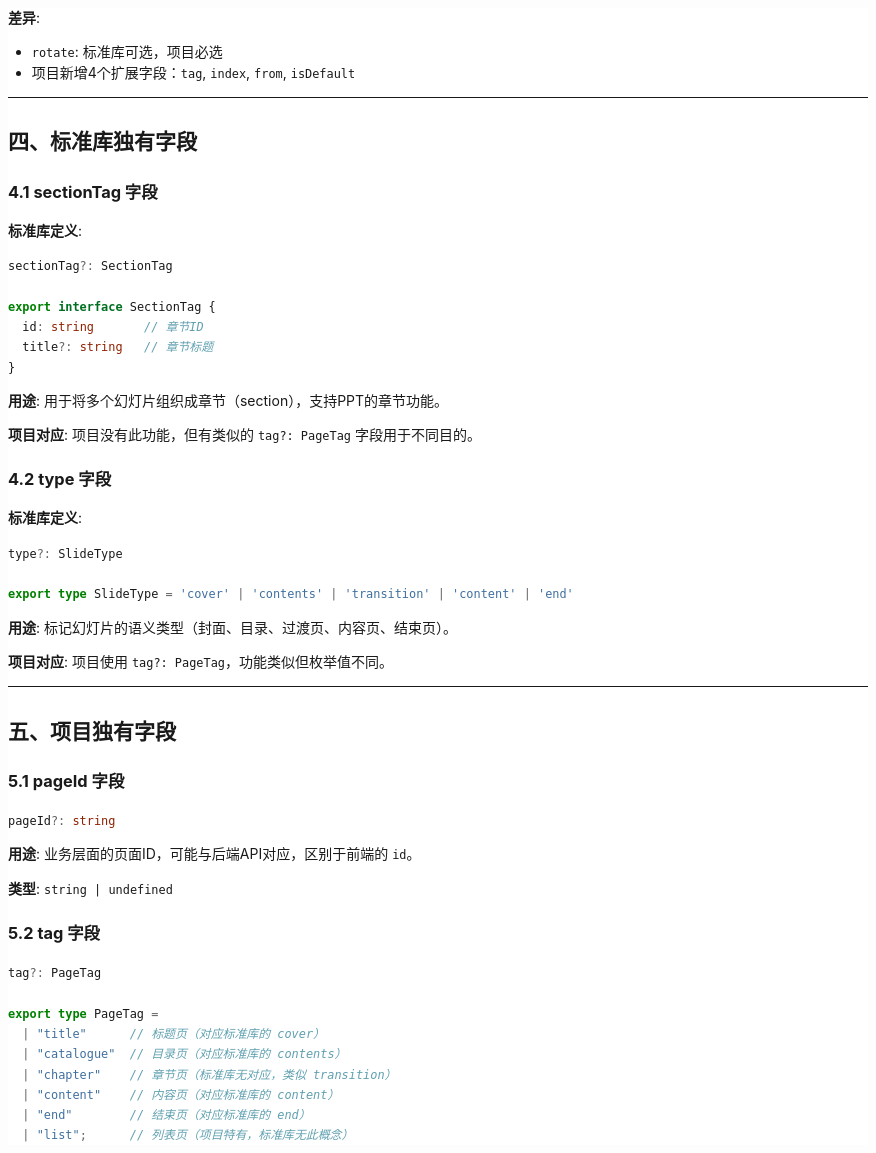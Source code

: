 **差异**:
- `rotate`: 标准库可选，项目必选
- 项目新增4个扩展字段：`tag`, `index`, `from`, `isDefault`

---

## 四、标准库独有字段

### 4.1 sectionTag 字段

**标准库定义**:
```typescript
sectionTag?: SectionTag

export interface SectionTag {
  id: string       // 章节ID
  title?: string   // 章节标题
}
```

**用途**: 用于将多个幻灯片组织成章节（section），支持PPT的章节功能。

**项目对应**: 项目没有此功能，但有类似的 `tag?: PageTag` 字段用于不同目的。

### 4.2 type 字段

**标准库定义**:
```typescript
type?: SlideType

export type SlideType = 'cover' | 'contents' | 'transition' | 'content' | 'end'
```

**用途**: 标记幻灯片的语义类型（封面、目录、过渡页、内容页、结束页）。

**项目对应**: 项目使用 `tag?: PageTag`，功能类似但枚举值不同。

---

## 五、项目独有字段

### 5.1 pageId 字段

```typescript
pageId?: string
```

**用途**: 业务层面的页面ID，可能与后端API对应，区别于前端的 `id`。

**类型**: `string | undefined`

### 5.2 tag 字段

```typescript
tag?: PageTag

export type PageTag =
  | "title"      // 标题页（对应标准库的 cover）
  | "catalogue"  // 目录页（对应标准库的 contents）
  | "chapter"    // 章节页（标准库无对应，类似 transition）
  | "content"    // 内容页（对应标准库的 content）
  | "end"        // 结束页（对应标准库的 end）
  | "list";      // 列表页（项目特有，标准库无此概念）
```
